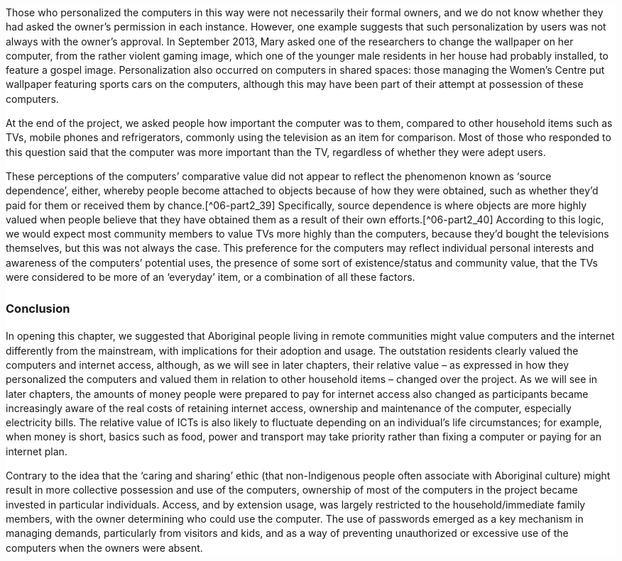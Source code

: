 Those who personalized the computers in this way were not necessarily
their formal owners, and we do not know whether they had asked the
owner’s permission in each instance. However, one example suggests that
such personalization by users was not always with the owner’s approval.
In September 2013, Mary asked one of the researchers to change the
wallpaper on her computer, from the rather violent gaming image, which
one of the younger male residents in her house had probably installed,
to feature a gospel image. Personalization also occurred on computers in
shared spaces: those managing the Women’s Centre put wallpaper featuring
sports cars on the computers, although this may have been part of their
attempt at possession of these computers.

At the end of the project, we asked people how important the computer
was to them, compared to other household items such as TVs, mobile
phones and refrigerators, commonly using the television as an item for
comparison. Most of those who responded to this question said that the
computer was more important than the TV, regardless of whether they were
adept users.

These perceptions of the computers’ comparative value did not appear to
reflect the phenomenon known as ‘source dependence’, either, whereby
people become attached to objects because of how they were obtained,
such as whether they’d paid for them or received them by chance.[^06-part2_39]
Specifically, source dependence is where objects are more highly valued
when people believe that they have obtained them as a result of their
own efforts.[^06-part2_40] According to this logic, we would expect most
community members to value TVs more highly than the computers, because
they’d bought the televisions themselves, but this was not always the
case. This preference for the computers may reflect individual personal
interests and awareness of the computers’ potential uses, the presence
of some sort of existence/status and community value, that the TVs were
considered to be more of an ‘everyday’ item, or a combination of all
these factors.

### Conclusion

In opening this chapter, we suggested that Aboriginal people living in
remote communities might value computers and the internet differently
from the mainstream, with implications for their adoption and usage. The
outstation residents clearly valued the computers and internet access,
although, as we will see in later chapters, their relative value – as
expressed in how they personalized the computers and valued them in
relation to other household items – changed over the project. As we will
see in later chapters, the amounts of money people were prepared to pay
for internet access also changed as participants became increasingly
aware of the real costs of retaining internet access, ownership and
maintenance of the computer, especially electricity bills. The relative
value of ICTs is also likely to fluctuate depending on an individual’s
life circumstances; for example, when money is short, basics such as
food, power and transport may take priority rather than fixing a
computer or paying for an internet plan.

Contrary to the idea that the ‘caring and sharing’ ethic (that
non-Indigenous people often associate with Aboriginal culture) might
result in more collective possession and use of the computers, ownership
of most of the computers in the project became invested in particular
individuals. Access, and by extension usage, was largely restricted to
the household/immediate family members, with the owner determining who
could use the computer. The use of passwords emerged as a key mechanism
in managing demands, particularly from visitors and kids, and as a way
of preventing unauthorized or excessive use of the computers when the
owners were absent.
